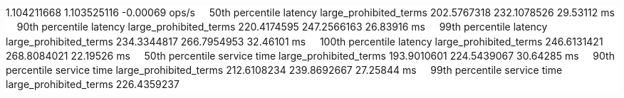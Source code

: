 <td >1.104211668</td>
<td >1.103525116</td>
<td >-0.00069</td>
<td >ops/s</td>
<td >&nbsp;</td>
<td >&nbsp;</td>
</tr><tr>
<td >50th  percentile latency</td>
<td >large_prohibited_terms</td>
<td >202.5767318</td>
<td >232.1078526</td>
<td >29.53112</td>
<td >ms</td>
<td >&nbsp;</td>
<td >&nbsp;</td>
</tr><tr>
<td >90th  percentile latency</td>
<td >large_prohibited_terms</td>
<td >220.4174595</td>
<td >247.2566163</td>
<td >26.83916</td>
<td >ms</td>
<td >&nbsp;</td>
<td >&nbsp;</td>
</tr><tr>
<td >99th  percentile latency</td>
<td >large_prohibited_terms</td>
<td >234.3344817</td>
<td >266.7954953</td>
<td >32.46101</td>
<td >ms</td>
<td >&nbsp;</td>
<td >&nbsp;</td>
</tr><tr>
<td >100th  percentile latency</td>
<td >large_prohibited_terms</td>
<td >246.6131421</td>
<td >268.8084021</td>
<td >22.19526</td>
<td >ms</td>
<td >&nbsp;</td>
<td >&nbsp;</td>
</tr><tr>
<td >50th  percentile service time</td>
<td >large_prohibited_terms</td>
<td >193.9010601</td>
<td >224.5439067</td>
<td >30.64285</td>
<td >ms</td>
<td >&nbsp;</td>
<td >&nbsp;</td>
</tr><tr>
<td >90th  percentile service time</td>
<td >large_prohibited_terms</td>
<td >212.6108234</td>
<td >239.8692667</td>
<td >27.25844</td>
<td >ms</td>
<td >&nbsp;</td>
<td >&nbsp;</td>
</tr><tr>
<td >99th percentile  service time</td>
<td >large_prohibited_terms</td>
<td >226.4359237</td>